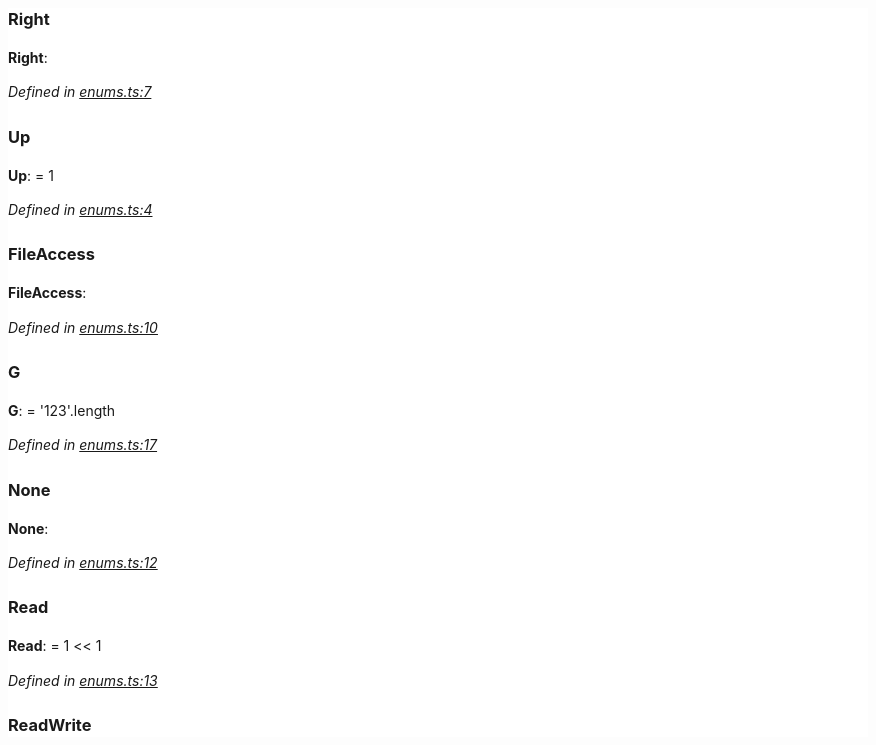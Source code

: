 


###  Right

**Right**:   

*Defined in [enums.ts:7](https://github.com/tgreyuk/typedoc-plugin-markdown/blob/master/tests/src/enums.ts#L7)*




###  Up

**Up**:    = 1

*Defined in [enums.ts:4](https://github.com/tgreyuk/typedoc-plugin-markdown/blob/master/tests/src/enums.ts#L4)*





###  FileAccess

**FileAccess**:   

*Defined in [enums.ts:10](https://github.com/tgreyuk/typedoc-plugin-markdown/blob/master/tests/src/enums.ts#L10)*




###  G

**G**:    =  '123'.length

*Defined in [enums.ts:17](https://github.com/tgreyuk/typedoc-plugin-markdown/blob/master/tests/src/enums.ts#L17)*




###  None

**None**:   

*Defined in [enums.ts:12](https://github.com/tgreyuk/typedoc-plugin-markdown/blob/master/tests/src/enums.ts#L12)*




###  Read

**Read**:    =  1 << 1

*Defined in [enums.ts:13](https://github.com/tgreyuk/typedoc-plugin-markdown/blob/master/tests/src/enums.ts#L13)*




###  ReadWrite
